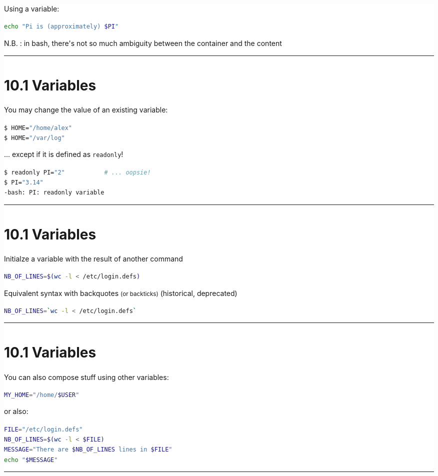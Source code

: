 Using a variable:

```bash
echo "Pi is (approximately) $PI"
```

N.B. : in bash, there's not so much ambiguity between the container and the content


---

# 10.1 Variables

You may change the value of an existing variable:

```bash
$ HOME="/home/alex"
$ HOME="/var/log"
```

... except if it is defined as `readonly`!

```bash
$ readonly PI="2"           # ... oopsie!
$ PI="3.14"
-bash: PI: readonly variable
```

---

# 10.1 Variables

Initialze a variable with the result of another command

```bash
NB_OF_LINES=$(wc -l < /etc/login.defs)
```

Equivalent syntax with backquotes <small>(or backticks)</small> (historical, deprecated)

```bash
NB_OF_LINES=`wc -l < /etc/login.defs`
```

---

# 10.1 Variables

You can also compose stuff using other variables:

```bash
MY_HOME="/home/$USER"
```

or also:

```bash
FILE="/etc/login.defs"
NB_OF_LINES=$(wc -l < $FILE)
MESSAGE="There are $NB_OF_LINES lines in $FILE"
echo "$MESSAGE"
```

---